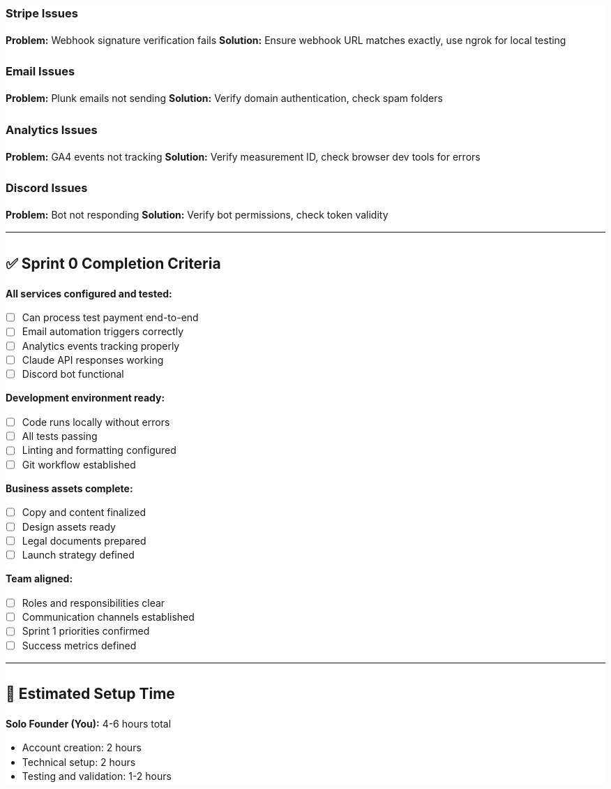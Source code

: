 ### Stripe Issues
**Problem:** Webhook signature verification fails
**Solution:** Ensure webhook URL matches exactly, use ngrok for local testing

### Email Issues  
**Problem:** Plunk emails not sending
**Solution:** Verify domain authentication, check spam folders

### Analytics Issues
**Problem:** GA4 events not tracking
**Solution:** Verify measurement ID, check browser dev tools for errors

### Discord Issues
**Problem:** Bot not responding
**Solution:** Verify bot permissions, check token validity

---

## ✅ Sprint 0 Completion Criteria

**All services configured and tested:**
- [ ] Can process test payment end-to-end
- [ ] Email automation triggers correctly
- [ ] Analytics events tracking properly
- [ ] Claude API responses working
- [ ] Discord bot functional

**Development environment ready:**
- [ ] Code runs locally without errors
- [ ] All tests passing
- [ ] Linting and formatting configured
- [ ] Git workflow established

**Business assets complete:**
- [ ] Copy and content finalized
- [ ] Design assets ready
- [ ] Legal documents prepared
- [ ] Launch strategy defined

**Team aligned:**
- [ ] Roles and responsibilities clear
- [ ] Communication channels established
- [ ] Sprint 1 priorities confirmed
- [ ] Success metrics defined

---

## 🎯 Estimated Setup Time

**Solo Founder (You):** 4-6 hours total
- Account creation: 2 hours
- Technical setup: 2 hours  
- Testing and validation: 1-2 hours

